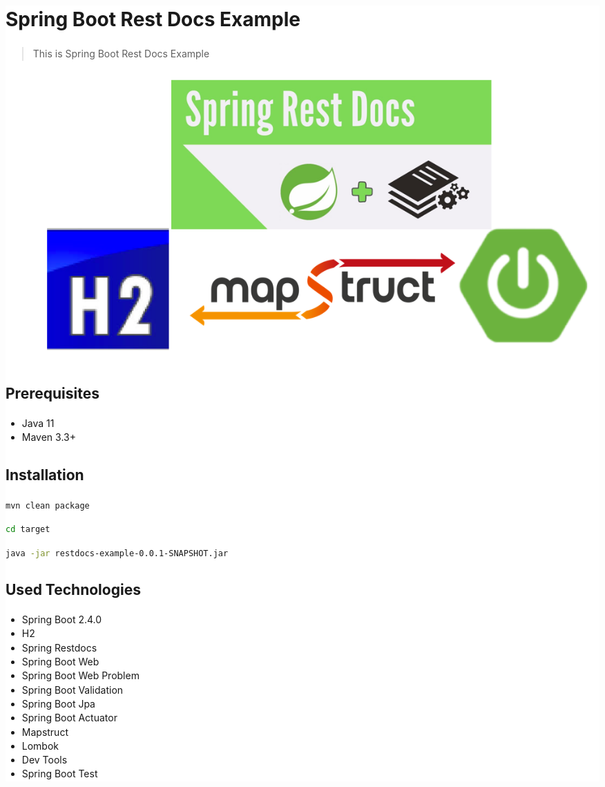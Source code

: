 # Spring Boot Rest Docs Example
> This is Spring Boot Rest Docs Example
>
<img src="https://github.com/susimsek/spring-boot-rest-docs-ex/blob/main/images/spring-boot-rest-docs-ex.png" alt="Spring Boot Rest Docs" width="100%" height="100%"/> 

## Prerequisites

* Java 11
* Maven 3.3+

## Installation

```sh
mvn clean package
```

```sh
cd target
```

```sh
java -jar restdocs-example-0.0.1-SNAPSHOT.jar
```

## Used Technologies

* Spring Boot 2.4.0
* H2
* Spring Restdocs
* Spring Boot Web
* Spring Boot Web Problem
* Spring Boot Validation
* Spring Boot Jpa
* Spring Boot Actuator
* Mapstruct
* Lombok
* Dev Tools
* Spring Boot Test